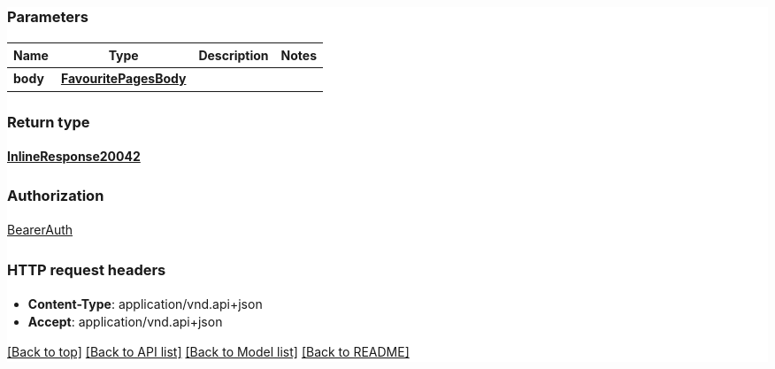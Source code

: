 ### Parameters

Name | Type | Description  | Notes
------------- | ------------- | ------------- | -------------
 **body** | [**FavouritePagesBody**](FavouritePagesBody.md)|  | 

### Return type

[**InlineResponse20042**](InlineResponse20042.md)

### Authorization

[BearerAuth](../README.md#BearerAuth)

### HTTP request headers

 - **Content-Type**: application/vnd.api+json
 - **Accept**: application/vnd.api+json

[[Back to top]](#) [[Back to API list]](../README.md#documentation-for-api-endpoints) [[Back to Model list]](../README.md#documentation-for-models) [[Back to README]](../README.md)

